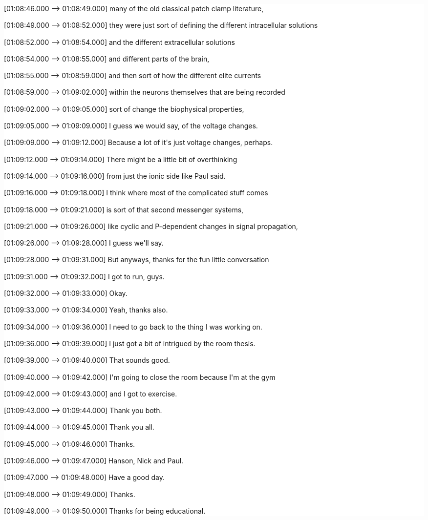 [01:08:46.000 --> 01:08:49.000]  many of the old classical patch clamp literature,

[01:08:49.000 --> 01:08:52.000]  they were just sort of defining the different intracellular solutions

[01:08:52.000 --> 01:08:54.000]  and the different extracellular solutions

[01:08:54.000 --> 01:08:55.000]  and different parts of the brain,

[01:08:55.000 --> 01:08:59.000]  and then sort of how the different elite currents

[01:08:59.000 --> 01:09:02.000]  within the neurons themselves that are being recorded

[01:09:02.000 --> 01:09:05.000]  sort of change the biophysical properties,

[01:09:05.000 --> 01:09:09.000]  I guess we would say, of the voltage changes.

[01:09:09.000 --> 01:09:12.000]  Because a lot of it's just voltage changes, perhaps.

[01:09:12.000 --> 01:09:14.000]  There might be a little bit of overthinking

[01:09:14.000 --> 01:09:16.000]  from just the ionic side like Paul said.

[01:09:16.000 --> 01:09:18.000]  I think where most of the complicated stuff comes

[01:09:18.000 --> 01:09:21.000]  is sort of that second messenger systems,

[01:09:21.000 --> 01:09:26.000]  like cyclic and P-dependent changes in signal propagation,

[01:09:26.000 --> 01:09:28.000]  I guess we'll say.

[01:09:28.000 --> 01:09:31.000]  But anyways, thanks for the fun little conversation

[01:09:31.000 --> 01:09:32.000]  I got to run, guys.

[01:09:32.000 --> 01:09:33.000]  Okay.

[01:09:33.000 --> 01:09:34.000]  Yeah, thanks also.

[01:09:34.000 --> 01:09:36.000]  I need to go back to the thing I was working on.

[01:09:36.000 --> 01:09:39.000]  I just got a bit of intrigued by the room thesis.

[01:09:39.000 --> 01:09:40.000]  That sounds good.

[01:09:40.000 --> 01:09:42.000]  I'm going to close the room because I'm at the gym

[01:09:42.000 --> 01:09:43.000]  and I got to exercise.

[01:09:43.000 --> 01:09:44.000]  Thank you both.

[01:09:44.000 --> 01:09:45.000]  Thank you all.

[01:09:45.000 --> 01:09:46.000]  Thanks.

[01:09:46.000 --> 01:09:47.000]  Hanson, Nick and Paul.

[01:09:47.000 --> 01:09:48.000]  Have a good day.

[01:09:48.000 --> 01:09:49.000]  Thanks.

[01:09:49.000 --> 01:09:50.000]  Thanks for being educational.